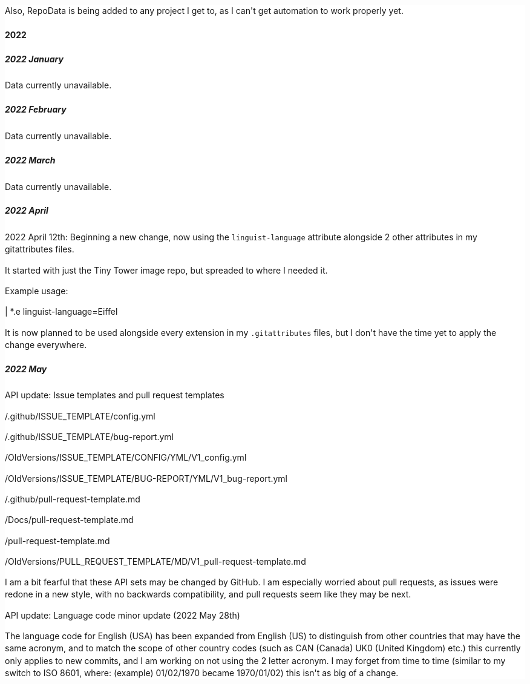 Also, RepoData is being added to any project I get to, as I can't get automation to work properly yet.

#### 2022

##### 2022 January

Data currently unavailable.

##### 2022 February

Data currently unavailable.

##### 2022 March

Data currently unavailable.

##### 2022 April

2022 April 12th: Beginning a new change, now using the `linguist-language` attribute alongside 2 other attributes in my gitattributes files.

It started with just the Tiny Tower image repo, but spreaded to where I needed it.

Example usage:

| *.e linguist-language=Eiffel 

It is now planned to be used alongside every extension in my `.gitattributes` files, but I don't have the time yet to apply the change everywhere.

##### 2022 May

API update: Issue templates and pull request templates

/.github/ISSUE_TEMPLATE/config.yml

/.github/ISSUE_TEMPLATE/bug-report.yml

/OldVersions/ISSUE_TEMPLATE/CONFIG/YML/V1_config.yml

/OldVersions/ISSUE_TEMPLATE/BUG-REPORT/YML/V1_bug-report.yml

/.github/pull-request-template.md

/Docs/pull-request-template.md

/pull-request-template.md

/OldVersions/PULL_REQUEST_TEMPLATE/MD/V1_pull-request-template.md

I am a bit fearful that these API sets may be changed by GitHub. I am especially worried about pull requests, as issues were redone in a new style, with no backwards compatibility, and pull requests seem like they may be next.

API update: Language code minor update (2022 May 28th)

The language code for English (USA) has been expanded from English (US) to distinguish from other countries that may have the same acronym, and to match the scope of other country codes (such as CAN (Canada) UK0 (United Kingdom) etc.) this currently only applies to new commits, and I am working on not using the 2 letter acronym. I may forget from time to time (similar to my switch to ISO 8601, where: (example) 01/02/1970 became 1970/01/02) this isn't as big of a change.
